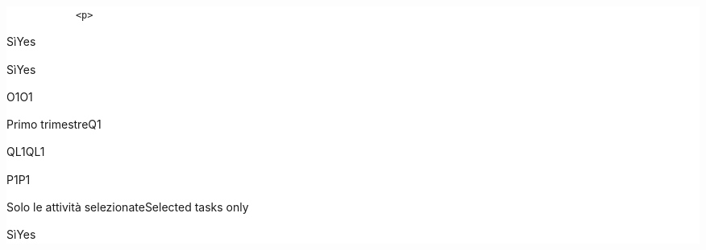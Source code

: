                 <p>
<span data-ttu-id="9c9c7-282">Sì</span><span class="sxs-lookup"><span data-stu-id="9c9c7-282">Yes</span></span> </p>
            </td>
            <td width="41" valign="top">
                <p>
<span data-ttu-id="9c9c7-283">Sì</span><span class="sxs-lookup"><span data-stu-id="9c9c7-283">Yes</span></span> </p>
            </td>
        </tr>
        <tr>
            <td width="59" valign="top">
            </td>
            <td width="39" valign="top">
            </td>
            <td width="40" valign="top">
            </td>
            <td width="41" valign="top">
            </td>
            <td width="77" valign="top">
            </td>
            <td width="45" valign="top">
            </td>
            <td width="46" valign="top">
            </td>
            <td width="43" valign="top">
            </td>
            <td width="41" valign="top">
            </td>
            <td width="49" valign="top">
            </td>
            <td width="200" valign="top">
            </td>
        </tr>
        <tr>
            <td width="59" valign="top">
                <p>
<span data-ttu-id="9c9c7-284">O1</span><span class="sxs-lookup"><span data-stu-id="9c9c7-284">O1</span></span> </p>
            </td>
            <td width="39" valign="top">
                <p>
<span data-ttu-id="9c9c7-285">Primo trimestre</span><span class="sxs-lookup"><span data-stu-id="9c9c7-285">Q1</span></span> </p>
            </td>
            <td width="40" valign="top">
                <p>
<span data-ttu-id="9c9c7-286">QL1</span><span class="sxs-lookup"><span data-stu-id="9c9c7-286">QL1</span></span> </p>
            </td>
            <td width="41" valign="top">
                <p>
<span data-ttu-id="9c9c7-287">P1</span><span class="sxs-lookup"><span data-stu-id="9c9c7-287">P1</span></span> </p>
            </td>
            <td width="77" valign="top">
                <p>
<span data-ttu-id="9c9c7-288">Solo le attività selezionate</span><span class="sxs-lookup"><span data-stu-id="9c9c7-288">Selected tasks only</span></span> </p>
            </td>
            <td width="45" valign="top">
                <p>
<span data-ttu-id="9c9c7-289">Sì</span><span class="sxs-lookup"><span data-stu-id="9c9c7-289">Yes</span></span> </p>